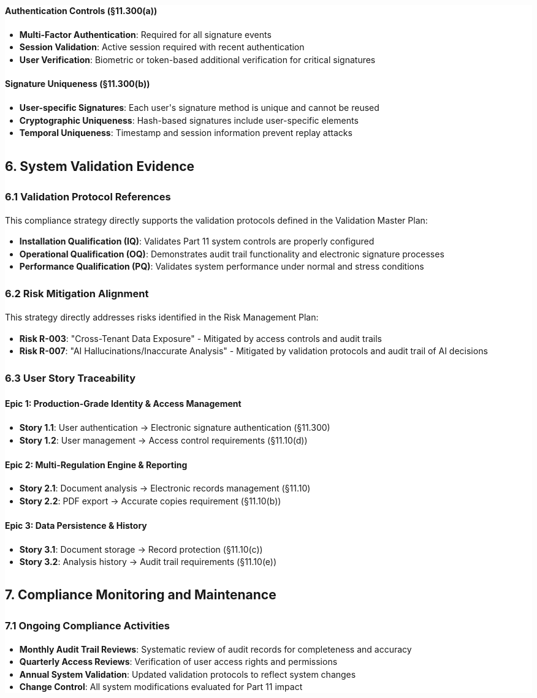 #### Authentication Controls (§11.300(a))
- **Multi-Factor Authentication**: Required for all signature events
- **Session Validation**: Active session required with recent authentication
- **User Verification**: Biometric or token-based additional verification for critical signatures

#### Signature Uniqueness (§11.300(b))
- **User-specific Signatures**: Each user's signature method is unique and cannot be reused
- **Cryptographic Uniqueness**: Hash-based signatures include user-specific elements
- **Temporal Uniqueness**: Timestamp and session information prevent replay attacks

## 6. System Validation Evidence

### 6.1 Validation Protocol References
This compliance strategy directly supports the validation protocols defined in the Validation Master Plan:

- **Installation Qualification (IQ)**: Validates Part 11 system controls are properly configured
- **Operational Qualification (OQ)**: Demonstrates audit trail functionality and electronic signature processes
- **Performance Qualification (PQ)**: Validates system performance under normal and stress conditions

### 6.2 Risk Mitigation Alignment
This strategy directly addresses risks identified in the Risk Management Plan:
- **Risk R-003**: "Cross-Tenant Data Exposure" - Mitigated by access controls and audit trails
- **Risk R-007**: "AI Hallucinations/Inaccurate Analysis" - Mitigated by validation protocols and audit trail of AI decisions

### 6.3 User Story Traceability

#### Epic 1: Production-Grade Identity & Access Management
- **Story 1.1**: User authentication → Electronic signature authentication (§11.300)
- **Story 1.2**: User management → Access control requirements (§11.10(d))

#### Epic 2: Multi-Regulation Engine & Reporting
- **Story 2.1**: Document analysis → Electronic records management (§11.10)
- **Story 2.2**: PDF export → Accurate copies requirement (§11.10(b))

#### Epic 3: Data Persistence & History
- **Story 3.1**: Document storage → Record protection (§11.10(c))
- **Story 3.2**: Analysis history → Audit trail requirements (§11.10(e))

## 7. Compliance Monitoring and Maintenance

### 7.1 Ongoing Compliance Activities
- **Monthly Audit Trail Reviews**: Systematic review of audit records for completeness and accuracy
- **Quarterly Access Reviews**: Verification of user access rights and permissions
- **Annual System Validation**: Updated validation protocols to reflect system changes
- **Change Control**: All system modifications evaluated for Part 11 impact
